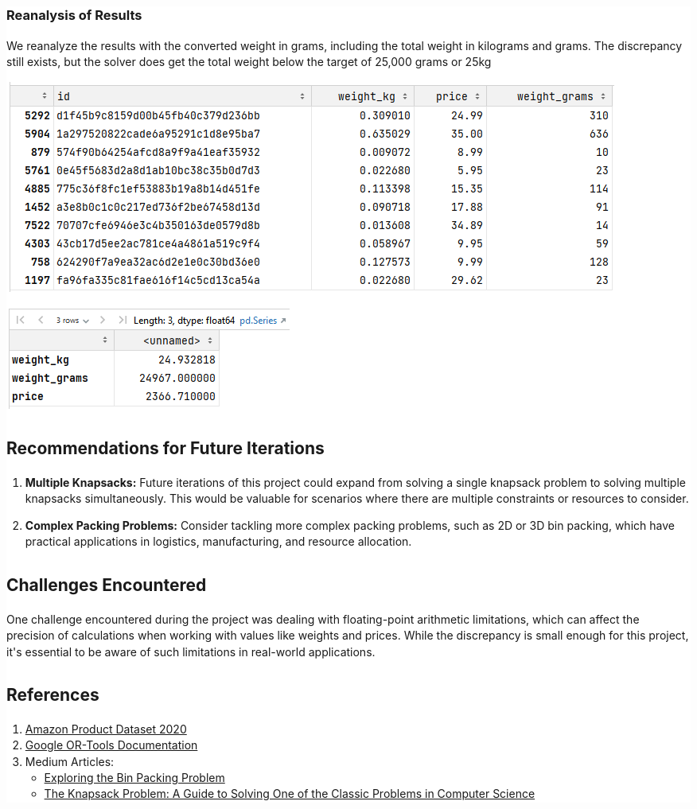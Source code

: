 ### Reanalysis of Results

We reanalyze the results with the converted weight in grams, including the total weight in kilograms and grams.
The discrepancy still exists, but the solver does get the total weight below the target of 25,000 grams or 25kg

![Screenshot: Reanalysis of Results](screenshots/02_knapsack_problem/screenshot5.png)

![Screenshot: Reanalysis of Results](screenshots/02_knapsack_problem/screenshot6.png)

## Recommendations for Future Iterations

1. **Multiple Knapsacks:** Future iterations of this project could expand from solving a single knapsack problem to solving multiple knapsacks simultaneously. This would be valuable for scenarios where there are multiple constraints or resources to consider.

2. **Complex Packing Problems:** Consider tackling more complex packing problems, such as 2D or 3D bin packing, which have practical applications in logistics, manufacturing, and resource allocation.

## Challenges Encountered

One challenge encountered during the project was dealing with floating-point arithmetic limitations, which can affect the precision of calculations when working with values like weights and prices.
While the discrepancy is small enough for this project, it's essential to be aware of such limitations in real-world applications.

## References

1. [Amazon Product Dataset 2020](https://www.kaggle.com/datasets/promptcloud/amazon-product-dataset-2020)
2. [Google OR-Tools Documentation](https://developers.google.com/optimization/pack/knapsack)
3. Medium Articles:
   - [Exploring the Bin Packing Problem](https://medium.com/swlh/exploring-the-bin-packing-problem-f54a93ebdbe5)
   - [The Knapsack Problem: A Guide to Solving One of the Classic Problems in Computer Science](https://levelup.gitconnected.com/the-knapsack-problem-a-guide-to-solving-one-of-the-classic-problems-in-computer-science-7b63b0851c89)